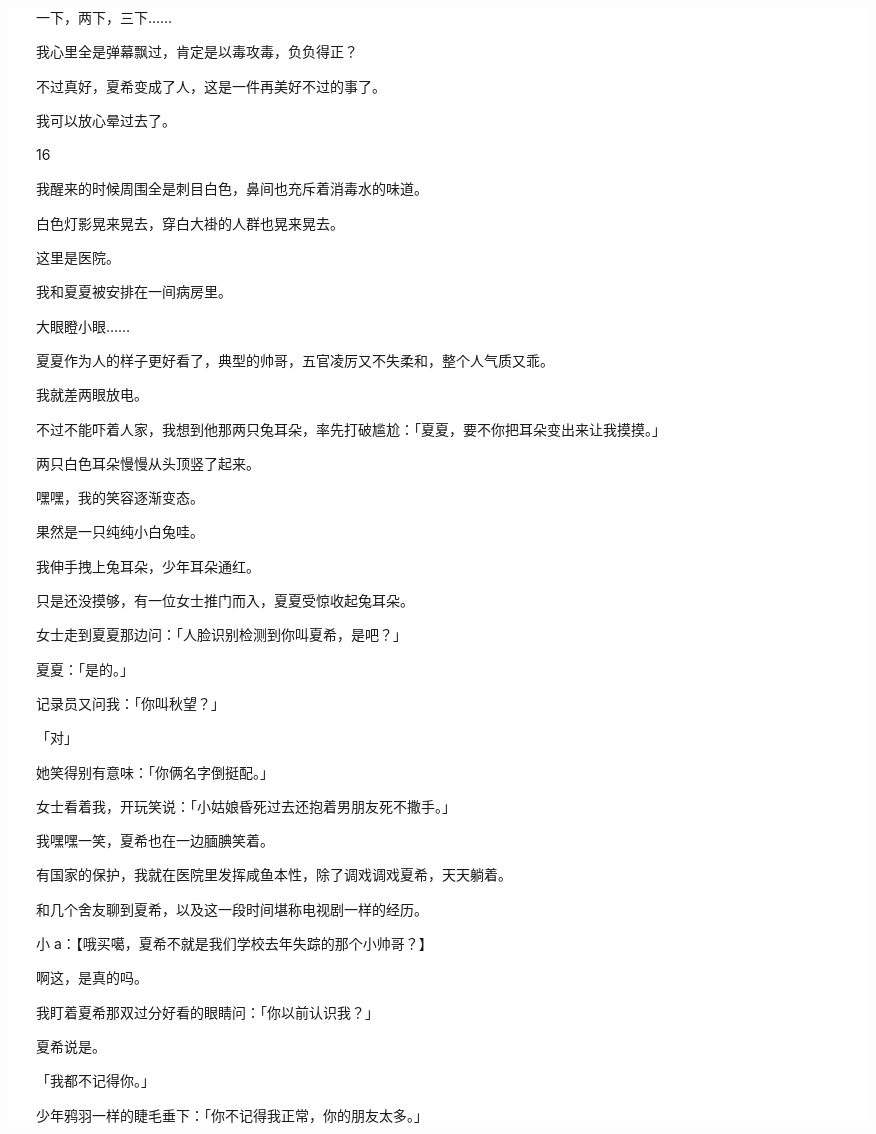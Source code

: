 &emsp;&emsp;一下，两下，三下……  
  
&emsp;&emsp;我心里全是弹幕飘过，肯定是以毒攻毒，负负得正？  
  
&emsp;&emsp;不过真好，夏希变成了人，这是一件再美好不过的事了。  
  
&emsp;&emsp;我可以放心晕过去了。  
  
&emsp;&emsp;16  
  
&emsp;&emsp;我醒来的时候周围全是刺目白色，鼻间也充斥着消毒水的味道。  
  
&emsp;&emsp;白色灯影晃来晃去，穿白大褂的人群也晃来晃去。  
  
&emsp;&emsp;这里是医院。  
  
&emsp;&emsp;我和夏夏被安排在一间病房里。  
  
&emsp;&emsp;大眼瞪小眼……  
  
&emsp;&emsp;夏夏作为人的样子更好看了，典型的帅哥，五官凌厉又不失柔和，整个人气质又乖。  
  
&emsp;&emsp;我就差两眼放电。  
  
&emsp;&emsp;不过不能吓着人家，我想到他那两只兔耳朵，率先打破尴尬：「夏夏，要不你把耳朵变出来让我摸摸。」  
  
&emsp;&emsp;两只白色耳朵慢慢从头顶竖了起来。  
  
&emsp;&emsp;嘿嘿，我的笑容逐渐变态。  
  
&emsp;&emsp;果然是一只纯纯小白兔哇。  
  
&emsp;&emsp;我伸手拽上兔耳朵，少年耳朵通红。  
  
&emsp;&emsp;只是还没摸够，有一位女士推门而入，夏夏受惊收起兔耳朵。  
  
&emsp;&emsp;女士走到夏夏那边问：「人脸识别检测到你叫夏希，是吧？」  
  
&emsp;&emsp;夏夏：「是的。」  
  
&emsp;&emsp;记录员又问我：「你叫秋望？」  
  
&emsp;&emsp;「对」  
  
&emsp;&emsp;她笑得别有意味：「你俩名字倒挺配。」  
  
&emsp;&emsp;女士看着我，开玩笑说：「小姑娘昏死过去还抱着男朋友死不撒手。」  
  
&emsp;&emsp;我嘿嘿一笑，夏希也在一边腼腆笑着。  
  
&emsp;&emsp;有国家的保护，我就在医院里发挥咸鱼本性，除了调戏调戏夏希，天天躺着。  
  
&emsp;&emsp;和几个舍友聊到夏希，以及这一段时间堪称电视剧一样的经历。  
  
&emsp;&emsp;小 a：【哦买噶，夏希不就是我们学校去年失踪的那个小帅哥？】  
  
&emsp;&emsp;啊这，是真的吗。  
  
&emsp;&emsp;我盯着夏希那双过分好看的眼睛问：「你以前认识我？」  
  
&emsp;&emsp;夏希说是。　  
  
&emsp;&emsp;「我都不记得你。」  
  
&emsp;&emsp;少年鸦羽一样的睫毛垂下：「你不记得我正常，你的朋友太多。」  
  